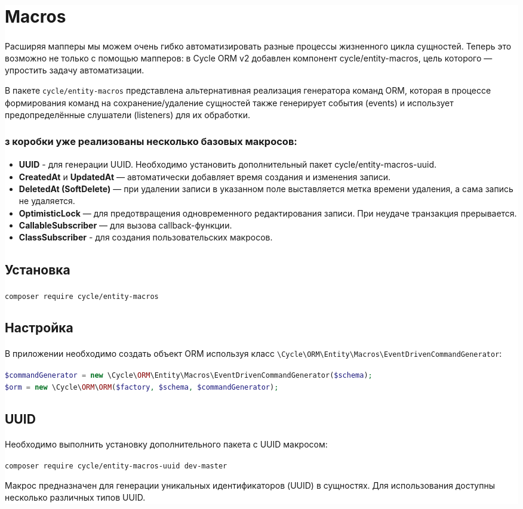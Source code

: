 # Macros

Расширяя мапперы мы можем очень гибко автоматизировать разные процессы жизненного цикла сущностей. Теперь это возможно
не только с помощью мапперов: в Cycle ORM v2 добавлен компонент cycle/entity-macros, цель которого — упростить задачу
автоматизации.

В пакете `cycle/entity-macros` представлена альтернативная реализация генератора команд ORM, которая в процессе
формирования команд на сохранение/удаление сущностей также генерирует события (events) и использует предопределённые
слушатели (listeners) для их обработки.

### з коробки уже реализованы несколько базовых макросов:

- **UUID** - для генерации UUID. Необходимо установить дополнительный пакет cycle/entity-macros-uuid.
- **CreatedAt** и **UpdatedAt** — автоматически добавляет время создания и изменения записи.
- **DeletedAt (SoftDelete)** — при удалении записи в указанном поле выставляется метка времени удаления, а сама запись
  не удаляется.
- **OptimisticLock** — для предотвращения одновременного редактирования записи. При неудаче транзакция прерывается.
- **CallableSubscriber** — для вызова callback-функции.
- **ClassSubscriber** - для создания пользовательских макросов.

## Установка

```
composer require cycle/entity-macros
```

## Настройка

В приложении необходимо создать объект ORM используя класс `\Cycle\ORM\Entity\Macros\EventDrivenCommandGenerator`:

```php
$commandGenerator = new \Cycle\ORM\Entity\Macros\EventDrivenCommandGenerator($schema);
$orm = new \Cycle\ORM\ORM($factory, $schema, $commandGenerator); 
```

## UUID

Необходимо выполнить установку дополнительного пакета с UUID макросом:

```
composer require cycle/entity-macros-uuid dev-master
```

Макрос предназначен для генерации уникальных идентификаторов (UUID) в сущностях. Для использования доступны несколько
различных типов UUID.
